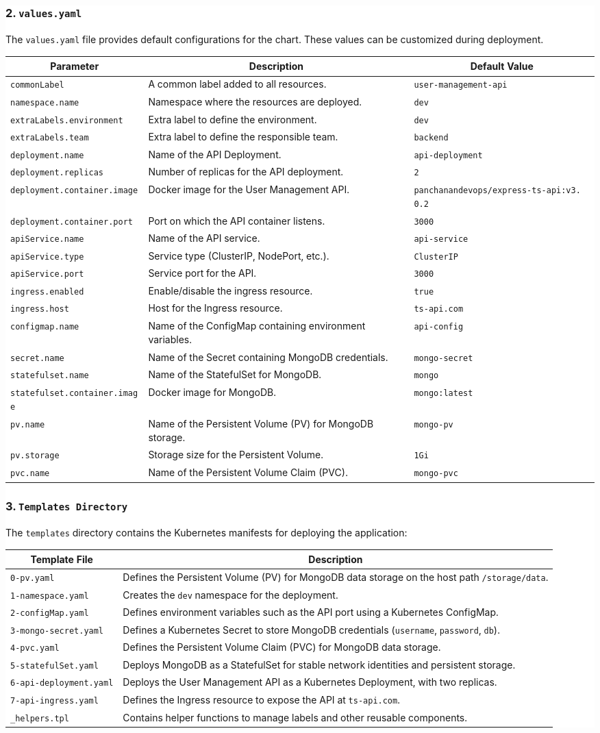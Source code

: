 ### 2. `values.yaml`

The `values.yaml` file provides default configurations for the chart. These values can be customized during deployment.

| Parameter                | Description                                                                                 | Default Value                    |
|--------------------------|---------------------------------------------------------------------------------------------|----------------------------------|
| `commonLabel`             | A common label added to all resources.                                                      | `user-management-api`            |
| `namespace.name`          | Namespace where the resources are deployed.                                                 | `dev`                            |
| `extraLabels.environment` | Extra label to define the environment.                                                      | `dev`                            |
| `extraLabels.team`        | Extra label to define the responsible team.                                                 | `backend`                        |
| `deployment.name`         | Name of the API Deployment.                                                                 | `api-deployment`                 |
| `deployment.replicas`     | Number of replicas for the API deployment.                                                  | `2`                              |
| `deployment.container.image` | Docker image for the User Management API.                                                | `panchanandevops/express-ts-api:v3.0.2` |
| `deployment.container.port`  | Port on which the API container listens.                                                 | `3000`                           |
| `apiService.name`         | Name of the API service.                                                                    | `api-service`                    |
| `apiService.type`         | Service type (ClusterIP, NodePort, etc.).                                                   | `ClusterIP`                      |
| `apiService.port`         | Service port for the API.                                                                   | `3000`                           |
| `ingress.enabled`         | Enable/disable the ingress resource.                                                        | `true`                           |
| `ingress.host`            | Host for the Ingress resource.                                                              | `ts-api.com`                     |
| `configmap.name`          | Name of the ConfigMap containing environment variables.                                      | `api-config`                     |
| `secret.name`             | Name of the Secret containing MongoDB credentials.                                           | `mongo-secret`                   |
| `statefulset.name`        | Name of the StatefulSet for MongoDB.                                                         | `mongo`                          |
| `statefulset.container.image` | Docker image for MongoDB.                                                               | `mongo:latest`                   |
| `pv.name`                 | Name of the Persistent Volume (PV) for MongoDB storage.                                      | `mongo-pv`                       |
| `pv.storage`              | Storage size for the Persistent Volume.                                                     | `1Gi`                            |
| `pvc.name`                | Name of the Persistent Volume Claim (PVC).                                                  | `mongo-pvc`                      |

### 3. `Templates Directory`

The `templates` directory contains the Kubernetes manifests for deploying the application:

| Template File             | Description                                                                                 |
|---------------------------|---------------------------------------------------------------------------------------------|
| `0-pv.yaml`                | Defines the Persistent Volume (PV) for MongoDB data storage on the host path `/storage/data`.|
| `1-namespace.yaml`         | Creates the `dev` namespace for the deployment.                                             |
| `2-configMap.yaml`         | Defines environment variables such as the API port using a Kubernetes ConfigMap.            |
| `3-mongo-secret.yaml`      | Defines a Kubernetes Secret to store MongoDB credentials (`username`, `password`, `db`).    |
| `4-pvc.yaml`               | Defines the Persistent Volume Claim (PVC) for MongoDB data storage.                         |
| `5-statefulSet.yaml`       | Deploys MongoDB as a StatefulSet for stable network identities and persistent storage.      |
| `6-api-deployment.yaml`    | Deploys the User Management API as a Kubernetes Deployment, with two replicas.              |
| `7-api-ingress.yaml`       | Defines the Ingress resource to expose the API at `ts-api.com`.                             |
| `_helpers.tpl`             | Contains helper functions to manage labels and other reusable components.                   |
